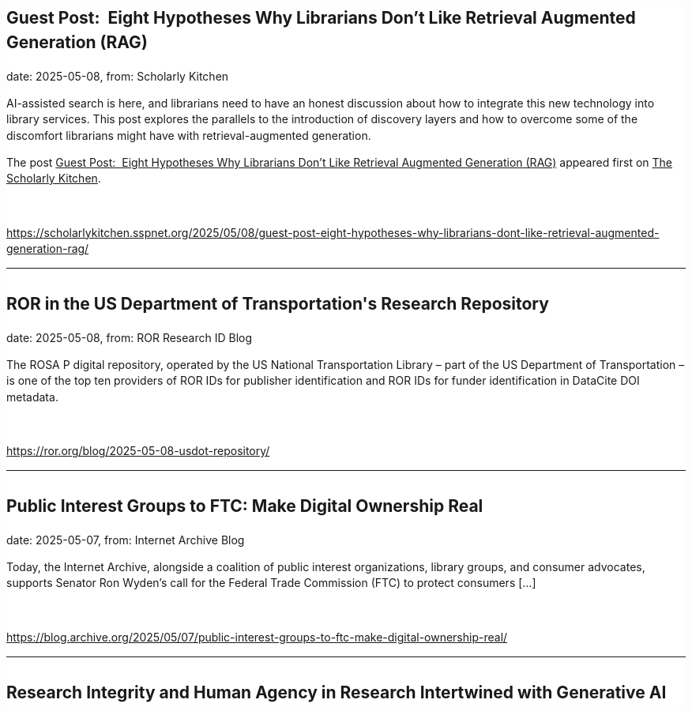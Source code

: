 
## Guest Post:  Eight Hypotheses Why Librarians Don’t Like Retrieval Augmented Generation (RAG)

date: 2025-05-08, from: Scholarly Kitchen

<p>AI-assisted search is here, and librarians need to have an honest discussion about how to integrate this new technology into library services. This post explores the parallels to the introduction of discovery layers and how to overcome some of the discomfort librarians might have with retrieval-augmented generation. </p>
<p>The post <a href="https://scholarlykitchen.sspnet.org/2025/05/08/guest-post-eight-hypotheses-why-librarians-dont-like-retrieval-augmented-generation-rag/">Guest Post:  Eight Hypotheses Why Librarians Don’t Like Retrieval Augmented Generation (RAG)</a> appeared first on <a href="https://scholarlykitchen.sspnet.org">The Scholarly Kitchen</a>.</p>
 

<br> 

<https://scholarlykitchen.sspnet.org/2025/05/08/guest-post-eight-hypotheses-why-librarians-dont-like-retrieval-augmented-generation-rag/>

---

## ROR in the US Department of Transportation's Research Repository

date: 2025-05-08, from: ROR Research ID Blog

The ROSA P digital repository, operated by the US National Transportation Library &ndash; part of the US Department of Transportation &ndash; is one of the top ten providers of ROR IDs for publisher identification and ROR IDs for funder identification in DataCite DOI metadata. 

<br> 

<https://ror.org/blog/2025-05-08-usdot-repository/>

---

## Public Interest Groups to FTC: Make Digital Ownership Real

date: 2025-05-07, from: Internet Archive Blog

Today, the Internet Archive, alongside a coalition of public interest organizations, library groups, and consumer advocates, supports Senator Ron Wyden’s call for the Federal Trade Commission (FTC) to protect consumers [&#8230;] 

<br> 

<https://blog.archive.org/2025/05/07/public-interest-groups-to-ftc-make-digital-ownership-real/>

---

## Research Integrity and Human Agency in Research Intertwined with Generative AI
